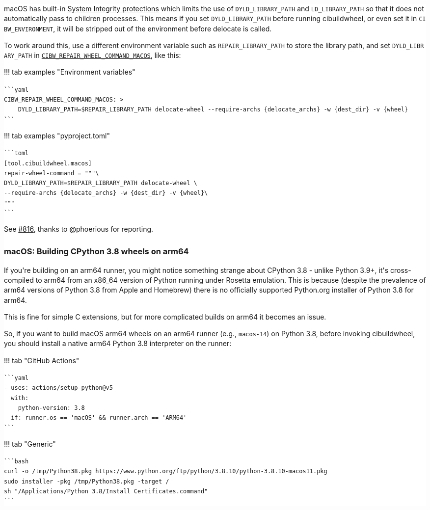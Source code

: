 macOS has built-in [System Integrity protections](https://developer.apple.com/library/archive/documentation/Security/Conceptual/System_Integrity_Protection_Guide/RuntimeProtections/RuntimeProtections.html) which limits the use of `DYLD_LIBRARY_PATH` and `LD_LIBRARY_PATH` so that it does not automatically pass to children processes. This means if you set `DYLD_LIBRARY_PATH` before running cibuildwheel, or even set it in `CIBW_ENVIRONMENT`, it will be stripped out of the environment before delocate is called.

To work around this, use a different environment variable such as `REPAIR_LIBRARY_PATH` to store the library path, and set `DYLD_LIBRARY_PATH` in [`CIBW_REPAIR_WHEEL_COMMAND_MACOS`](https://cibuildwheel.pypa.io/en/stable/options/#repair-wheel-command), like this:

!!! tab examples "Environment variables"

    ```yaml
    CIBW_REPAIR_WHEEL_COMMAND_MACOS: >
        DYLD_LIBRARY_PATH=$REPAIR_LIBRARY_PATH delocate-wheel --require-archs {delocate_archs} -w {dest_dir} -v {wheel}
    ```

!!! tab examples "pyproject.toml"

    ```toml
    [tool.cibuildwheel.macos]
    repair-wheel-command = """\
    DYLD_LIBRARY_PATH=$REPAIR_LIBRARY_PATH delocate-wheel \
    --require-archs {delocate_archs} -w {dest_dir} -v {wheel}\
    """
    ```

See [#816](https://github.com/pypa/cibuildwheel/issues/816), thanks to @phoerious for reporting.

### macOS: Building CPython 3.8 wheels on arm64

If you're building on an arm64 runner, you might notice something strange about CPython 3.8 - unlike Python 3.9+, it's cross-compiled to arm64 from an x86_64 version of Python running under Rosetta emulation. This is because (despite the prevalence of arm64 versions of Python 3.8 from Apple and Homebrew) there is no officially supported Python.org installer of Python 3.8 for arm64.

This is fine for simple C extensions, but for more complicated builds on arm64 it becomes an issue.

So, if you want to build macOS arm64 wheels on an arm64 runner (e.g., `macos-14`) on Python 3.8, before invoking cibuildwheel, you should install a native arm64 Python 3.8 interpreter on the runner:


!!! tab "GitHub Actions"

    ```yaml
    - uses: actions/setup-python@v5
      with:
        python-version: 3.8
      if: runner.os == 'macOS' && runner.arch == 'ARM64'
    ```

!!! tab "Generic"

    ```bash
    curl -o /tmp/Python38.pkg https://www.python.org/ftp/python/3.8.10/python-3.8.10-macos11.pkg
    sudo installer -pkg /tmp/Python38.pkg -target /
    sh "/Applications/Python 3.8/Install Certificates.command"
    ```


[setup-qemu-action]: https://github.com/docker/setup-qemu-action
[binfmt]: https://hub.docker.com/r/tonistiigi/binfmt
[delvewheel]: https://github.com/adang1345/delvewheel
[repair step]: options.md#repair-wheel-command
[Homebrew]: https://brew.sh/
[delocate]: https://github.com/matthew-brett/delocate